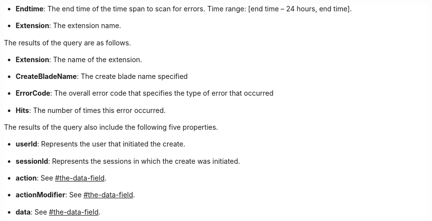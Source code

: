 * **Endtime**: The end time of the time span to scan for errors. Time range: [end time – 24 hours, end time]. 

* **Extension**: The extension name.

The results of the query are as follows.
 
* **Extension**: The name of the extension.

* **CreateBladeName**: The create blade name specified

* **ErrorCode**: The overall error code that specifies the type of error that occurred

* **Hits**: The number of times this error occurred.

The results of the query also include the following five properties.
     
* **userId**: Represents the user that initiated the create. 

* **sessionId**: Represents the sessions in which the create was initiated. 

* **action**: See [#the-data-field](#the-data-field).

* **actionModifier**: See [#the-data-field](#the-data-field).

* **data**: See [#the-data-field](#the-data-field).
